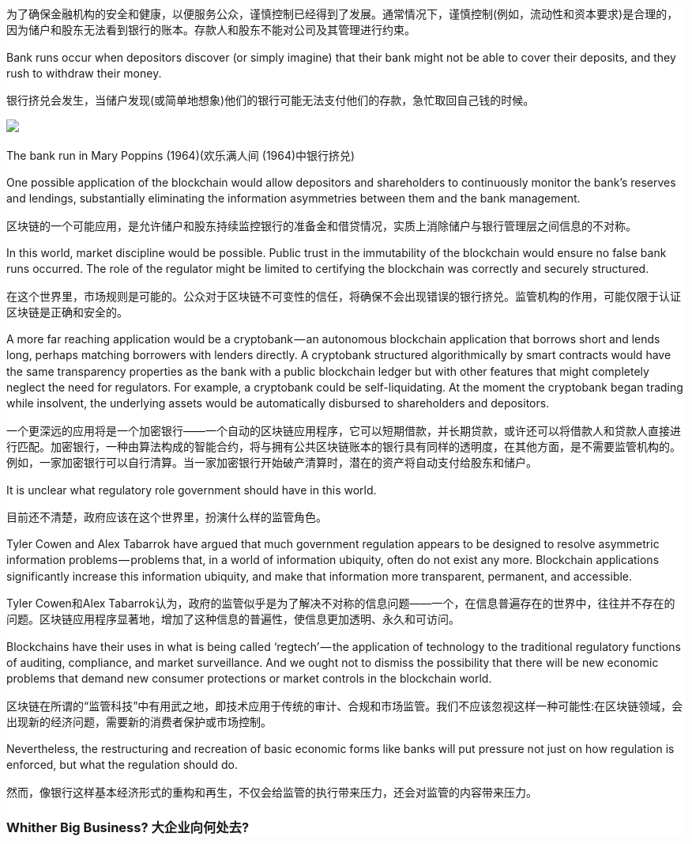 为了确保金融机构的安全和健康，以便服务公众，谨慎控制已经得到了发展。通常情况下，谨慎控制(例如，流动性和资本要求)是合理的，因为储户和股东无法看到银行的账本。存款人和股东不能对公司及其管理进行约束。

Bank runs occur when depositors discover (or simply imagine) that their bank might not be able to cover their deposits, and they rush to withdraw their money.

银行挤兑会发生，当储户发现(或简单地想象)他们的银行可能无法支付他们的存款，急忙取回自己钱的时候。

![](https://cdn-images-1.medium.com/max/600/0*SeqgN9FuH-Fnwttc.)

The bank run in Mary Poppins (1964)(欢乐满人间 (1964)中银行挤兑)

One possible application of the blockchain would allow depositors and shareholders to continuously monitor the bank’s reserves and lendings, substantially eliminating the information asymmetries between them and the bank management.

区块链的一个可能应用，是允许储户和股东持续监控银行的准备金和借贷情况，实质上消除储户与银行管理层之间信息的不对称。

In this world, market discipline would be possible. Public trust in the immutability of the blockchain would ensure no false bank runs occurred. The role of the regulator might be limited to certifying the blockchain was correctly and securely structured.

在这个世界里，市场规则是可能的。公众对于区块链不可变性的信任，将确保不会出现错误的银行挤兑。监管机构的作用，可能仅限于认证区块链是正确和安全的。

A more far reaching application would be a cryptobank — an autonomous blockchain application that borrows short and lends long, perhaps matching borrowers with lenders directly. A cryptobank structured algorithmically by smart contracts would have the same transparency properties as the bank with a public blockchain ledger but with other features that might completely neglect the need for regulators. For example, a cryptobank could be self-liquidating. At the moment the cryptobank began trading while insolvent, the underlying assets would be automatically disbursed to shareholders and depositors.

一个更深远的应用将是一个加密银行——一个自动的区块链应用程序，它可以短期借款，并长期贷款，或许还可以将借款人和贷款人直接进行匹配。加密银行，一种由算法构成的智能合约，将与拥有公共区块链账本的银行具有同样的透明度，在其他方面，是不需要监管机构的。例如，一家加密银行可以自行清算。当一家加密银行开始破产清算时，潜在的资产将自动支付给股东和储户。

It is unclear what regulatory role government should have in this world.

目前还不清楚，政府应该在这个世界里，扮演什么样的监管角色。

Tyler Cowen and Alex Tabarrok have argued that much government regulation appears to be designed to resolve asymmetric information problems — problems that, in a world of information ubiquity, often do not exist any more. Blockchain applications significantly increase this information ubiquity, and make that information more transparent, permanent, and accessible.

Tyler Cowen和Alex Tabarrok认为，政府的监管似乎是为了解决不对称的信息问题——一个，在信息普遍存在的世界中，往往并不存在的问题。区块链应用程序显著地，增加了这种信息的普遍性，使信息更加透明、永久和可访问。

Blockchains have their uses in what is being called ‘regtech’ — the application of technology to the traditional regulatory functions of auditing, compliance, and market surveillance. And we ought not to dismiss the possibility that there will be new economic problems that demand new consumer protections or market controls in the blockchain world.

区块链在所谓的“监管科技”中有用武之地，即技术应用于传统的审计、合规和市场监管。我们不应该忽视这样一种可能性:在区块链领域，会出现新的经济问题，需要新的消费者保护或市场控制。

Nevertheless, the restructuring and recreation of basic economic forms like banks will put pressure not just on how regulation is enforced, but what the regulation should do.

然而，像银行这样基本经济形式的重构和再生，不仅会给监管的执行带来压力，还会对监管的内容带来压力。

### Whither Big Business?  大企业向何处去?

